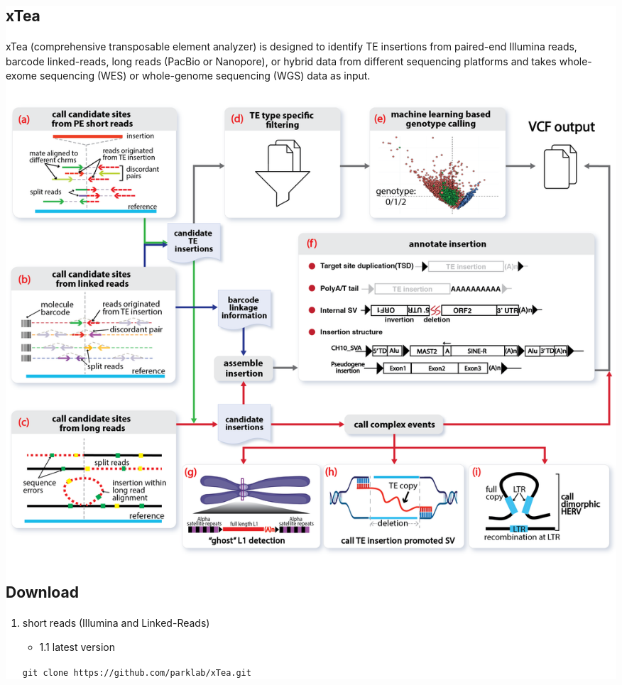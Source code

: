 

## xTea

xTea (comprehensive transposable element analyzer) is designed to identify TE insertions from paired-end Illumina reads, barcode linked-reads, long reads (PacBio or Nanopore), or hybrid data from different sequencing platforms and takes whole-exome sequencing (WES) or whole-genome sequencing (WGS) data as input. 

![alt text](./xTea_workflow.png)


## Download

1. short reads (Illumina and Linked-Reads)

	+ 1.1 latest version

	```
	git clone https://github.com/parklab/xTea.git
	```
